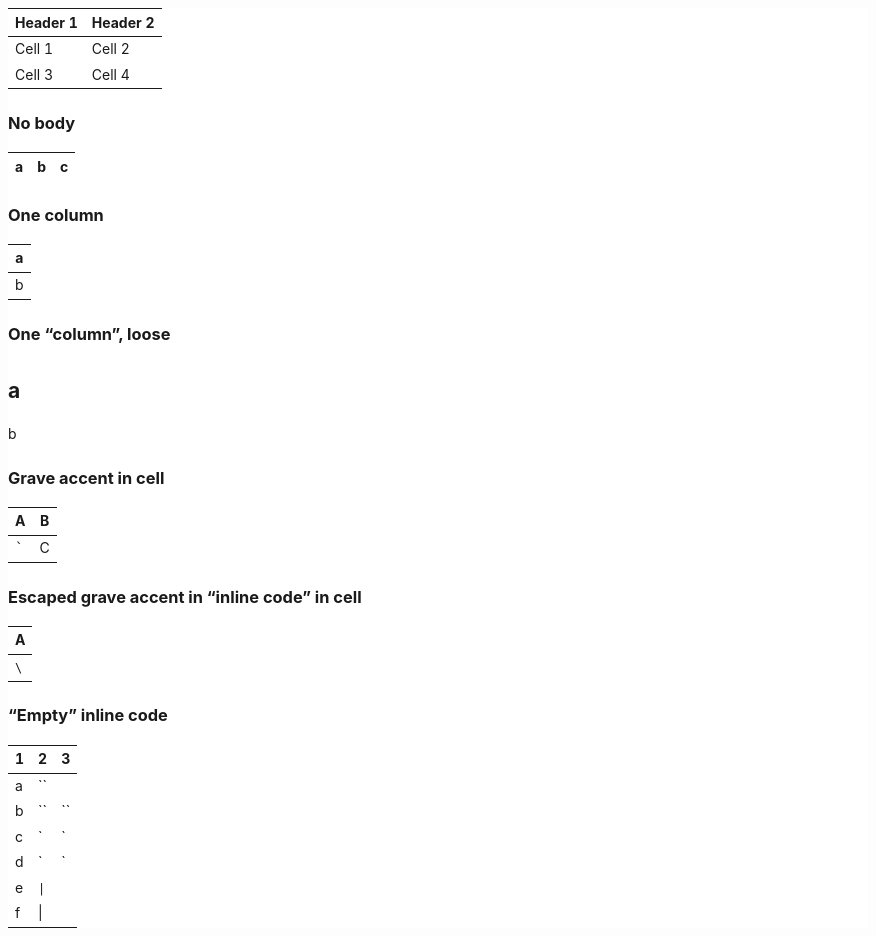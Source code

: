 Header 1 | Header 2
-------- | --------
Cell 1   | Cell 2
Cell 3   | Cell 4

### No body

| a | b | c |
| - | - | - |

### One column

| a |
| - |
| b |

### One “column”, loose

a
-
b

### Grave accent in cell

| A            | B |
|--------------|---|
| <kbd>`</kbd> | C |

### Escaped grave accent in “inline code” in cell

| A   |
|-----|
| `\` |

### “Empty” inline code

| 1 | 2    | 3  |
|---|------|----|
| a |   `` |    |
| b |   `` | `` |
| c |    ` | `  |
| d |     `|`   |
| e | `\|` |    |
| f |   \| |    |

